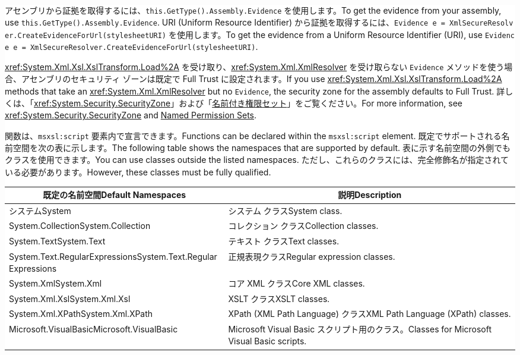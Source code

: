  <span data-ttu-id="e50c2-127">アセンブリから証拠を取得するには、`this.GetType().Assembly.Evidence` を使用します。</span><span class="sxs-lookup"><span data-stu-id="e50c2-127">To get the evidence from your assembly, use `this.GetType().Assembly.Evidence`.</span></span> <span data-ttu-id="e50c2-128">URI (Uniform Resource Identifier) から証拠を取得するには、`Evidence e = XmlSecureResolver.CreateEvidenceForUrl(stylesheetURI)` を使用します。</span><span class="sxs-lookup"><span data-stu-id="e50c2-128">To get the evidence from a Uniform Resource Identifier (URI), use `Evidence e = XmlSecureResolver.CreateEvidenceForUrl(stylesheetURI)`.</span></span>  
  
 <span data-ttu-id="e50c2-129"><xref:System.Xml.Xsl.XslTransform.Load%2A> を受け取り、<xref:System.Xml.XmlResolver> を受け取らない `Evidence` メソッドを使う場合、アセンブリのセキュリティ ゾーンは既定で Full Trust に設定されます。</span><span class="sxs-lookup"><span data-stu-id="e50c2-129">If you use <xref:System.Xml.Xsl.XslTransform.Load%2A> methods that take an <xref:System.Xml.XmlResolver> but no `Evidence`, the security zone for the assembly defaults to Full Trust.</span></span> <span data-ttu-id="e50c2-130">詳しくは、「<xref:System.Security.SecurityZone>」および「[名前付き権限セット](/previous-versions/dotnet/netframework-4.0/4652tyx7(v=vs.100))」をご覧ください。</span><span class="sxs-lookup"><span data-stu-id="e50c2-130">For more information, see <xref:System.Security.SecurityZone> and [Named Permission Sets](/previous-versions/dotnet/netframework-4.0/4652tyx7(v=vs.100)).</span></span>  
  
 <span data-ttu-id="e50c2-131">関数は、`msxsl:script` 要素内で宣言できます。</span><span class="sxs-lookup"><span data-stu-id="e50c2-131">Functions can be declared within the `msxsl:script` element.</span></span> <span data-ttu-id="e50c2-132">既定でサポートされる名前空間を次の表に示します。</span><span class="sxs-lookup"><span data-stu-id="e50c2-132">The following table shows the namespaces that are supported by default.</span></span> <span data-ttu-id="e50c2-133">表に示す名前空間の外側でもクラスを使用できます。</span><span class="sxs-lookup"><span data-stu-id="e50c2-133">You can use classes outside the listed namespaces.</span></span> <span data-ttu-id="e50c2-134">ただし、これらのクラスには、完全修飾名が指定されている必要があります。</span><span class="sxs-lookup"><span data-stu-id="e50c2-134">However, these classes must be fully qualified.</span></span>  
  
|<span data-ttu-id="e50c2-135">既定の名前空間</span><span class="sxs-lookup"><span data-stu-id="e50c2-135">Default Namespaces</span></span>|<span data-ttu-id="e50c2-136">説明</span><span class="sxs-lookup"><span data-stu-id="e50c2-136">Description</span></span>|  
|------------------------|-----------------|  
|<span data-ttu-id="e50c2-137">システム</span><span class="sxs-lookup"><span data-stu-id="e50c2-137">System</span></span>|<span data-ttu-id="e50c2-138">システム クラス</span><span class="sxs-lookup"><span data-stu-id="e50c2-138">System class.</span></span>|  
|<span data-ttu-id="e50c2-139">System.Collection</span><span class="sxs-lookup"><span data-stu-id="e50c2-139">System.Collection</span></span>|<span data-ttu-id="e50c2-140">コレクション クラス</span><span class="sxs-lookup"><span data-stu-id="e50c2-140">Collection classes.</span></span>|  
|<span data-ttu-id="e50c2-141">System.Text</span><span class="sxs-lookup"><span data-stu-id="e50c2-141">System.Text</span></span>|<span data-ttu-id="e50c2-142">テキスト クラス</span><span class="sxs-lookup"><span data-stu-id="e50c2-142">Text classes.</span></span>|  
|<span data-ttu-id="e50c2-143">System.Text.RegularExpressions</span><span class="sxs-lookup"><span data-stu-id="e50c2-143">System.Text.RegularExpressions</span></span>|<span data-ttu-id="e50c2-144">正規表現クラス</span><span class="sxs-lookup"><span data-stu-id="e50c2-144">Regular expression classes.</span></span>|  
|<span data-ttu-id="e50c2-145">System.Xml</span><span class="sxs-lookup"><span data-stu-id="e50c2-145">System.Xml</span></span>|<span data-ttu-id="e50c2-146">コア XML クラス</span><span class="sxs-lookup"><span data-stu-id="e50c2-146">Core XML classes.</span></span>|  
|<span data-ttu-id="e50c2-147">System.Xml.Xsl</span><span class="sxs-lookup"><span data-stu-id="e50c2-147">System.Xml.Xsl</span></span>|<span data-ttu-id="e50c2-148">XSLT クラス</span><span class="sxs-lookup"><span data-stu-id="e50c2-148">XSLT classes.</span></span>|  
|<span data-ttu-id="e50c2-149">System.Xml.XPath</span><span class="sxs-lookup"><span data-stu-id="e50c2-149">System.Xml.XPath</span></span>|<span data-ttu-id="e50c2-150">XPath (XML Path Language) クラス</span><span class="sxs-lookup"><span data-stu-id="e50c2-150">XML Path Language (XPath) classes.</span></span>|  
|<span data-ttu-id="e50c2-151">Microsoft.VisualBasic</span><span class="sxs-lookup"><span data-stu-id="e50c2-151">Microsoft.VisualBasic</span></span>|<span data-ttu-id="e50c2-152">Microsoft Visual Basic スクリプト用のクラス。</span><span class="sxs-lookup"><span data-stu-id="e50c2-152">Classes for Microsoft Visual Basic scripts.</span></span>|  
  